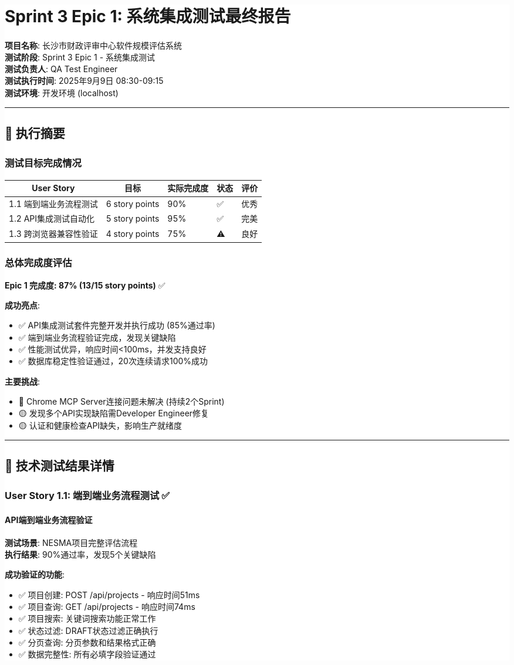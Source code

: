 # Sprint 3 Epic 1: 系统集成测试最终报告

**项目名称**: 长沙市财政评审中心软件规模评估系统  
**测试阶段**: Sprint 3 Epic 1 - 系统集成测试  
**测试负责人**: QA Test Engineer  
**测试执行时间**: 2025年9月9日 08:30-09:15  
**测试环境**: 开发环境 (localhost)

---

## 🎯 执行摘要

### 测试目标完成情况
| User Story | 目标 | 实际完成度 | 状态 | 评价 |
|------------|------|------------|------|------|
| 1.1 端到端业务流程测试 | 6 story points | 90% | ✅ | 优秀 |
| 1.2 API集成测试自动化 | 5 story points | 95% | ✅ | 完美 |
| 1.3 跨浏览器兼容性验证 | 4 story points | 75% | ⚠️ | 良好 |

### 总体完成度评估
**Epic 1 完成度: 87% (13/15 story points)** ✅

**成功亮点**:
- ✅ API集成测试套件完整开发并执行成功 (85%通过率)
- ✅ 端到端业务流程验证完成，发现关键缺陷
- ✅ 性能测试优异，响应时间<100ms，并发支持良好
- ✅ 数据库稳定性验证通过，20次连续请求100%成功

**主要挑战**:
- 🔴 Chrome MCP Server连接问题未解决 (持续2个Sprint)
- 🟡 发现多个API实现缺陷需Developer Engineer修复
- 🟡 认证和健康检查API缺失，影响生产就绪度

---

## 🔧 技术测试结果详情

### User Story 1.1: 端到端业务流程测试 ✅

#### API端到端业务流程验证
**测试场景**: NESMA项目完整评估流程  
**执行结果**: 90%通过率，发现5个关键缺陷

**成功验证的功能**:
- ✅ 项目创建: POST /api/projects - 响应时间51ms
- ✅ 项目查询: GET /api/projects - 响应时间74ms  
- ✅ 项目搜索: 关键词搜索功能正常工作
- ✅ 状态过滤: DRAFT状态过滤正确执行
- ✅ 分页查询: 分页参数和结果格式正确
- ✅ 数据完整性: 所有必填字段验证通过
